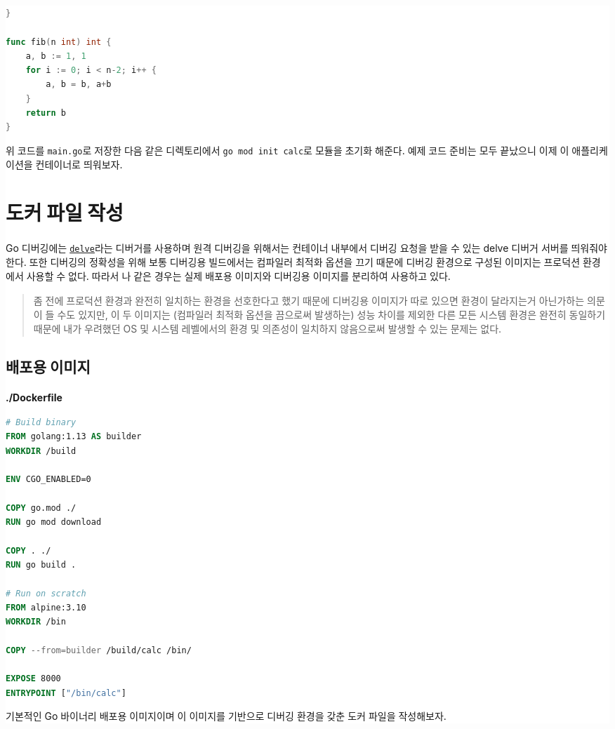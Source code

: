 ```go
}

func fib(n int) int {
	a, b := 1, 1
	for i := 0; i < n-2; i++ {
		a, b = b, a+b
	}
	return b
}
```

위 코드를 `main.go`로 저장한 다음 같은 디렉토리에서 `go mod init calc`로 모듈을 초기화 해준다. 예제 코드 준비는 모두 끝났으니 이제 이 애플리케이션을 컨테이너로 띄워보자.

# 도커 파일 작성

Go 디버깅에는 [`delve`](https://github.com/go-delve/delve)라는 디버거를 사용하며 원격 디버깅을 위해서는 컨테이너 내부에서 디버깅 요청을 받을 수 있는 delve 디버거 서버를 띄워줘야 한다. 또한 디버깅의 정확성을 위해 보통 디버깅용 빌드에서는 컴파일러 최적화 옵션을 끄기 때문에 디버깅 환경으로 구성된 이미지는 프로덕션 환경에서 사용할 수 없다. 따라서 나 같은 경우는 실제 배포용 이미지와 디버깅용 이미지를 분리하여 사용하고 있다.

> 좀 전에 프로덕션 환경과 완전히 일치하는 환경을 선호한다고 했기 때문에 디버깅용 이미지가 따로 있으면 환경이 달라지는거 아닌가하는 의문이 들 수도 있지만, 이 두 이미지는 (컴파일러 최적화 옵션을 끔으로써 발생하는) 성능 차이를 제외한 다른 모든 시스템 환경은 완전히 동일하기 때문에 내가 우려했던 OS 및 시스템 레벨에서의 환경 및 의존성이 일치하지 않음으로써 발생할 수 있는 문제는 없다.

## 배포용 이미지

**./Dockerfile**

```dockerfile
# Build binary
FROM golang:1.13 AS builder
WORKDIR /build

ENV CGO_ENABLED=0

COPY go.mod ./
RUN go mod download

COPY . ./
RUN go build .

# Run on scratch
FROM alpine:3.10
WORKDIR /bin

COPY --from=builder /build/calc /bin/

EXPOSE 8000
ENTRYPOINT ["/bin/calc"]
```

기본적인 Go 바이너리 배포용 이미지이며 이 이미지를 기반으로 디버깅 환경을 갖춘 도커 파일을 작성해보자.
